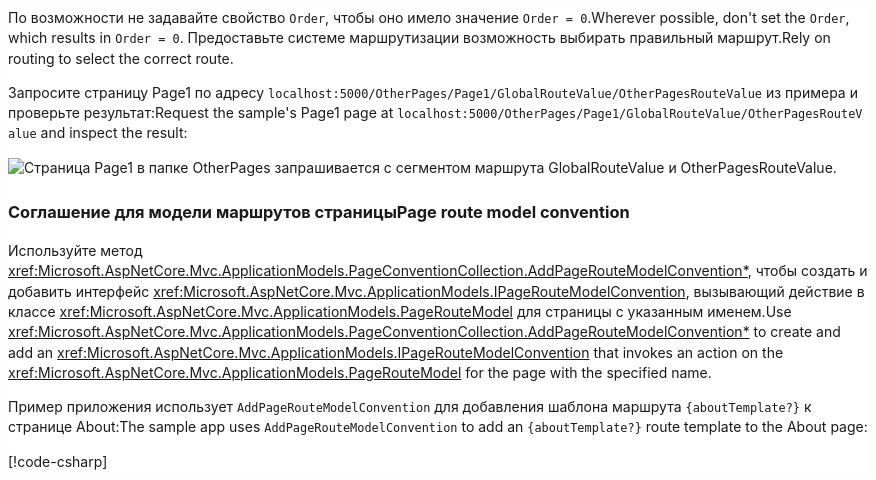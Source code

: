 <span data-ttu-id="9a6bb-369">По возможности не задавайте свойство `Order`, чтобы оно имело значение `Order = 0`.</span><span class="sxs-lookup"><span data-stu-id="9a6bb-369">Wherever possible, don't set the `Order`, which results in `Order = 0`.</span></span> <span data-ttu-id="9a6bb-370">Предоставьте системе маршрутизации возможность выбирать правильный маршрут.</span><span class="sxs-lookup"><span data-stu-id="9a6bb-370">Rely on routing to select the correct route.</span></span>

<span data-ttu-id="9a6bb-371">Запросите страницу Page1 по адресу `localhost:5000/OtherPages/Page1/GlobalRouteValue/OtherPagesRouteValue` из примера и проверьте результат:</span><span class="sxs-lookup"><span data-stu-id="9a6bb-371">Request the sample's Page1 page at `localhost:5000/OtherPages/Page1/GlobalRouteValue/OtherPagesRouteValue` and inspect the result:</span></span>

![Страница Page1 в папке OtherPages запрашивается с сегментом маршрута GlobalRouteValue и OtherPagesRouteValue.](razor-pages-conventions/_static/otherpages-page1-global-and-otherpages-templates.png)

### <a name="page-route-model-convention"></a><span data-ttu-id="9a6bb-374">Соглашение для модели маршрутов страницы</span><span class="sxs-lookup"><span data-stu-id="9a6bb-374">Page route model convention</span></span>

<span data-ttu-id="9a6bb-375">Используйте метод <xref:Microsoft.AspNetCore.Mvc.ApplicationModels.PageConventionCollection.AddPageRouteModelConvention*>, чтобы создать и добавить интерфейс <xref:Microsoft.AspNetCore.Mvc.ApplicationModels.IPageRouteModelConvention>, вызывающий действие в классе <xref:Microsoft.AspNetCore.Mvc.ApplicationModels.PageRouteModel> для страницы с указанным именем.</span><span class="sxs-lookup"><span data-stu-id="9a6bb-375">Use <xref:Microsoft.AspNetCore.Mvc.ApplicationModels.PageConventionCollection.AddPageRouteModelConvention*> to create and add an <xref:Microsoft.AspNetCore.Mvc.ApplicationModels.IPageRouteModelConvention> that invokes an action on the <xref:Microsoft.AspNetCore.Mvc.ApplicationModels.PageRouteModel> for the page with the specified name.</span></span>

<span data-ttu-id="9a6bb-376">Пример приложения использует `AddPageRouteModelConvention` для добавления шаблона маршрута `{aboutTemplate?}` к странице About:</span><span class="sxs-lookup"><span data-stu-id="9a6bb-376">The sample app uses `AddPageRouteModelConvention` to add an `{aboutTemplate?}` route template to the About page:</span></span>

[!code-csharp[](razor-pages-conventions/samples/2.x/SampleApp/Startup.cs?name=snippet4)]

